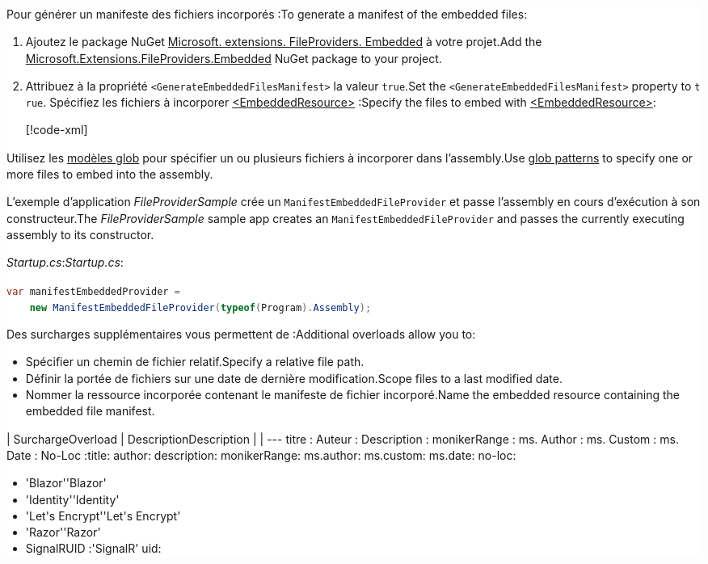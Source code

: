 <span data-ttu-id="6251f-202">Pour générer un manifeste des fichiers incorporés :</span><span class="sxs-lookup"><span data-stu-id="6251f-202">To generate a manifest of the embedded files:</span></span>

1. <span data-ttu-id="6251f-203">Ajoutez le package NuGet [Microsoft. extensions. FileProviders. Embedded](https://www.nuget.org/packages/Microsoft.Extensions.FileProviders.Embedded) à votre projet.</span><span class="sxs-lookup"><span data-stu-id="6251f-203">Add the [Microsoft.Extensions.FileProviders.Embedded](https://www.nuget.org/packages/Microsoft.Extensions.FileProviders.Embedded) NuGet package to your project.</span></span>
1. <span data-ttu-id="6251f-204">Attribuez à la propriété `<GenerateEmbeddedFilesManifest>` la valeur `true`.</span><span class="sxs-lookup"><span data-stu-id="6251f-204">Set the `<GenerateEmbeddedFilesManifest>` property to `true`.</span></span> <span data-ttu-id="6251f-205">Spécifiez les fichiers à incorporer [\<EmbeddedResource>](/dotnet/core/tools/csproj#default-compilation-includes-in-net-core-projects) :</span><span class="sxs-lookup"><span data-stu-id="6251f-205">Specify the files to embed with [\<EmbeddedResource>](/dotnet/core/tools/csproj#default-compilation-includes-in-net-core-projects):</span></span>

    [!code-xml[](file-providers/samples/3.x/FileProviderSample/FileProviderSample.csproj?highlight=5,13)]

<span data-ttu-id="6251f-206">Utilisez les [modèles glob](#glob-patterns) pour spécifier un ou plusieurs fichiers à incorporer dans l’assembly.</span><span class="sxs-lookup"><span data-stu-id="6251f-206">Use [glob patterns](#glob-patterns) to specify one or more files to embed into the assembly.</span></span>

<span data-ttu-id="6251f-207">L’exemple d’application *FileProviderSample* crée un `ManifestEmbeddedFileProvider` et passe l’assembly en cours d’exécution à son constructeur.</span><span class="sxs-lookup"><span data-stu-id="6251f-207">The *FileProviderSample* sample app creates an `ManifestEmbeddedFileProvider` and passes the currently executing assembly to its constructor.</span></span>

<span data-ttu-id="6251f-208">*Startup.cs*:</span><span class="sxs-lookup"><span data-stu-id="6251f-208">*Startup.cs*:</span></span>

```csharp
var manifestEmbeddedProvider = 
    new ManifestEmbeddedFileProvider(typeof(Program).Assembly);
```

<span data-ttu-id="6251f-209">Des surcharges supplémentaires vous permettent de :</span><span class="sxs-lookup"><span data-stu-id="6251f-209">Additional overloads allow you to:</span></span>

* <span data-ttu-id="6251f-210">Spécifier un chemin de fichier relatif.</span><span class="sxs-lookup"><span data-stu-id="6251f-210">Specify a relative file path.</span></span>
* <span data-ttu-id="6251f-211">Définir la portée de fichiers sur une date de dernière modification.</span><span class="sxs-lookup"><span data-stu-id="6251f-211">Scope files to a last modified date.</span></span>
* <span data-ttu-id="6251f-212">Nommer la ressource incorporée contenant le manifeste de fichier incorporé.</span><span class="sxs-lookup"><span data-stu-id="6251f-212">Name the embedded resource containing the embedded file manifest.</span></span>

| <span data-ttu-id="6251f-213">Surcharge</span><span class="sxs-lookup"><span data-stu-id="6251f-213">Overload</span></span> | <span data-ttu-id="6251f-214">Description</span><span class="sxs-lookup"><span data-stu-id="6251f-214">Description</span></span> |
| ---
<span data-ttu-id="6251f-215">titre : Auteur : Description : monikerRange : ms. Author : ms. Custom : ms. Date : No-Loc :</span><span class="sxs-lookup"><span data-stu-id="6251f-215">title: author: description: monikerRange: ms.author: ms.custom: ms.date: no-loc:</span></span>
- <span data-ttu-id="6251f-216">'Blazor'</span><span class="sxs-lookup"><span data-stu-id="6251f-216">'Blazor'</span></span>
- <span data-ttu-id="6251f-217">'Identity'</span><span class="sxs-lookup"><span data-stu-id="6251f-217">'Identity'</span></span>
- <span data-ttu-id="6251f-218">'Let's Encrypt'</span><span class="sxs-lookup"><span data-stu-id="6251f-218">'Let's Encrypt'</span></span>
- <span data-ttu-id="6251f-219">'Razor'</span><span class="sxs-lookup"><span data-stu-id="6251f-219">'Razor'</span></span>
- <span data-ttu-id="6251f-220">SignalRUID :</span><span class="sxs-lookup"><span data-stu-id="6251f-220">'SignalR' uid:</span></span> 
